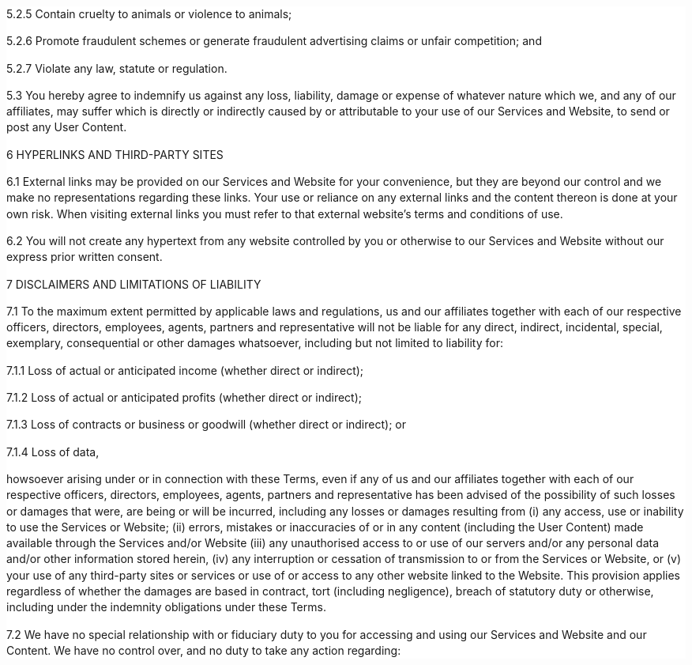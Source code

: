 
5.2.5        Contain cruelty to animals or violence to animals;


5.2.6        Promote fraudulent schemes or generate fraudulent advertising claims or unfair competition; and


5.2.7        Violate any law, statute or regulation.

5.3               You hereby agree to indemnify us against any loss, liability, damage or expense of whatever nature which we, and any of our affiliates, may suffer which is directly or indirectly caused by or attributable to your use of our Services and Website, to send or post any User Content.




6 HYPERLINKS AND THIRD-PARTY SITES

6.1               External links may be provided on our Services and Website for your convenience, but they are beyond our control and we make no representations regarding these links. Your use or reliance on any external links and the content thereon is done at your own risk. When visiting external links you must refer to that external website’s terms and conditions of use.

6.2               You will not create any hypertext from any website controlled by you or otherwise to our Services and Website without our express prior written consent.

7 DISCLAIMERS AND LIMITATIONS OF LIABILITY

7.1               To the maximum extent permitted by applicable laws and regulations, us and our affiliates together with each of our respective officers, directors, employees, agents, partners and representative will not be liable for any direct, indirect, incidental, special, exemplary, consequential or other damages whatsoever, including but not limited to liability for:

7.1.1        Loss of actual or anticipated income (whether direct or indirect);


7.1.2        Loss of actual or anticipated profits (whether direct or indirect);


7.1.3        Loss of contracts or business or goodwill (whether direct or indirect); or


7.1.4        Loss of data,


howsoever arising under or in connection with these Terms, even if any of us and our affiliates together with each of our respective officers, directors, employees, agents, partners and representative has been advised of the possibility of such losses or damages that were, are being or will be incurred, including any losses or damages resulting from (i) any access, use or inability to use the Services or Website; (ii) errors, mistakes or inaccuracies of or in any content (including the User Content) made available through the Services and/or Website (iii) any unauthorised access to or use of our servers and/or any personal data and/or other information stored herein, (iv) any interruption or cessation of transmission to or from the Services or Website, or (v) your use of any third-party sites or services or use of or access to any other website linked to the Website. This provision applies regardless of whether the damages are based in contract, tort (including negligence), breach of statutory duty or otherwise, including under the indemnity obligations under these Terms.

7.2               We have no special relationship with or fiduciary duty to you for accessing and using our Services and Website and our Content. We have no control over, and no duty to take any action regarding:
